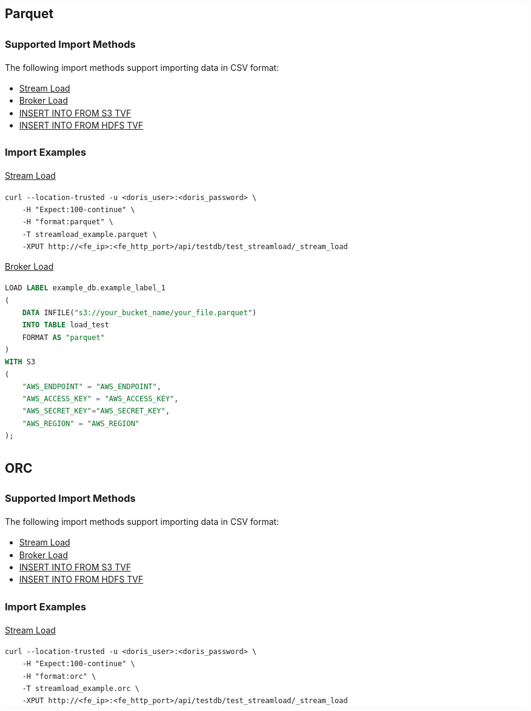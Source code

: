 ## Parquet
### Supported Import Methods
The following import methods support importing data in CSV format:
- [Stream Load](./import-way/stream-load-manual.md)
- [Broker Load](./import-way/broker-load-manual.md)
- [INSERT INTO FROM S3 TVF](../../sql-manual/sql-functions/table-valued-functions/s3)
- [INSERT INTO FROM HDFS TVF](../../sql-manual/sql-functions/table-valued-functions/hdfs)

### Import Examples

[Stream Load](./import-way/stream-load-manual.md) 

```shell
curl --location-trusted -u <doris_user>:<doris_password> \
    -H "Expect:100-continue" \
    -H "format:parquet" \
    -T streamload_example.parquet \
    -XPUT http://<fe_ip>:<fe_http_port>/api/testdb/test_streamload/_stream_load
```

[Broker Load](./import-way/broker-load-manual.md)
```sql
LOAD LABEL example_db.example_label_1
(
    DATA INFILE("s3://your_bucket_name/your_file.parquet")
    INTO TABLE load_test
    FORMAT AS "parquet"
)
WITH S3
(
    "AWS_ENDPOINT" = "AWS_ENDPOINT",
    "AWS_ACCESS_KEY" = "AWS_ACCESS_KEY",
    "AWS_SECRET_KEY"="AWS_SECRET_KEY",
    "AWS_REGION" = "AWS_REGION"
);
```

## ORC
### Supported Import Methods
The following import methods support importing data in CSV format:
- [Stream Load](./import-way/stream-load-manual.md)
- [Broker Load](./import-way/broker-load-manual.md)
- [INSERT INTO FROM S3 TVF](../../sql-manual/sql-functions/table-valued-functions/s3)
- [INSERT INTO FROM HDFS TVF](../../sql-manual/sql-functions/table-valued-functions/hdfs)

### Import Examples

[Stream Load](./import-way/stream-load-manual.md) 

```shell
curl --location-trusted -u <doris_user>:<doris_password> \
    -H "Expect:100-continue" \
    -H "format:orc" \
    -T streamload_example.orc \
    -XPUT http://<fe_ip>:<fe_http_port>/api/testdb/test_streamload/_stream_load
```

